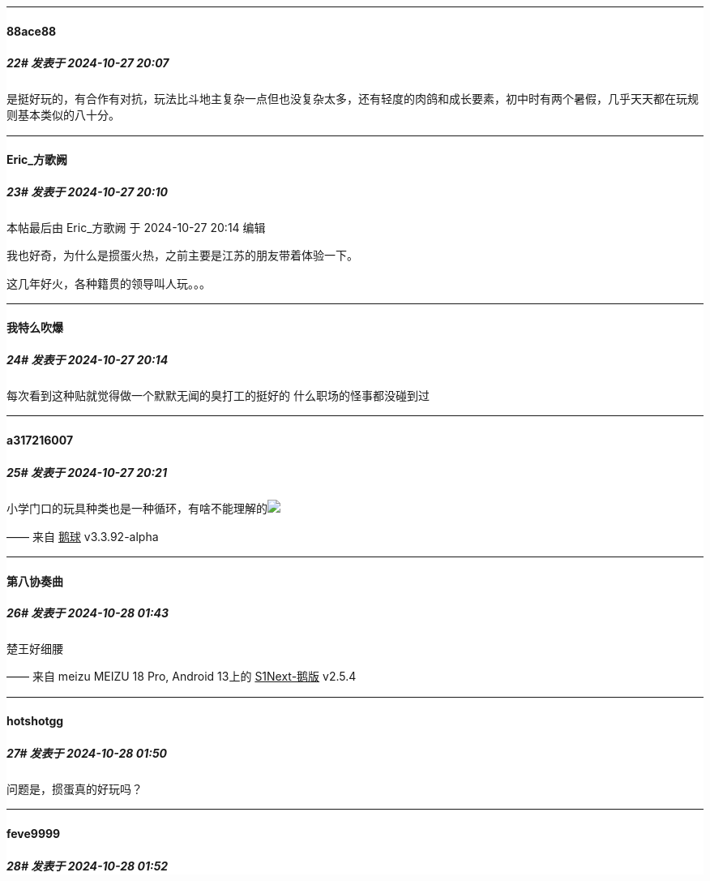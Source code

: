 *****

####  88ace88  
##### 22#       发表于 2024-10-27 20:07

是挺好玩的，有合作有对抗，玩法比斗地主复杂一点但也没复杂太多，还有轻度的肉鸽和成长要素，初中时有两个暑假，几乎天天都在玩规则基本类似的八十分。

*****

####  Eric_方歌阙  
##### 23#       发表于 2024-10-27 20:10

 本帖最后由 Eric_方歌阙 于 2024-10-27 20:14 编辑 

我也好奇，为什么是掼蛋火热，之前主要是江苏的朋友带着体验一下。

这几年好火，各种籍贯的领导叫人玩。。。

*****

####  我特么吹爆  
##### 24#       发表于 2024-10-27 20:14

每次看到这种贴就觉得做一个默默无闻的臭打工的挺好的
什么职场的怪事都没碰到过

*****

####  a317216007  
##### 25#       发表于 2024-10-27 20:21

小学门口的玩具种类也是一种循环，有啥不能理解的<img src="https://static.saraba1st.com/image/smiley/face2017/037.png" referrerpolicy="no-referrer">

—— 来自 [鹅球](https://www.pgyer.com/xfPejhuq) v3.3.92-alpha

*****

####  第八协奏曲  
##### 26#       发表于 2024-10-28 01:43

楚王好细腰

—— 来自 meizu MEIZU 18 Pro, Android 13上的 [S1Next-鹅版](https://github.com/ykrank/S1-Next/releases) v2.5.4

*****

####  hotshotgg  
##### 27#       发表于 2024-10-28 01:50

问题是，掼蛋真的好玩吗？

*****

####  feve9999  
##### 28#       发表于 2024-10-28 01:52
